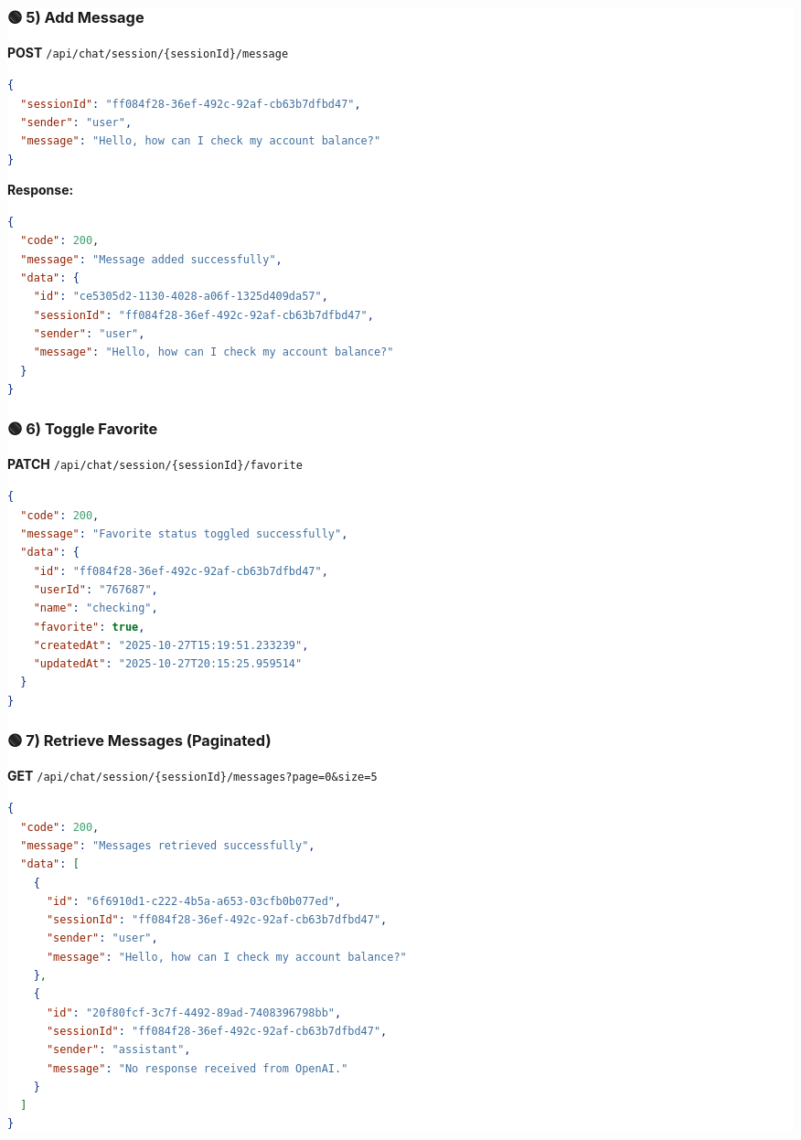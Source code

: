 ### 🟢 5) Add Message
**POST** `/api/chat/session/{sessionId}/message`
```json
{
  "sessionId": "ff084f28-36ef-492c-92af-cb63b7dfbd47",
  "sender": "user",
  "message": "Hello, how can I check my account balance?"
}
```
**Response:**
```json
{
  "code": 200,
  "message": "Message added successfully",
  "data": {
    "id": "ce5305d2-1130-4028-a06f-1325d409da57",
    "sessionId": "ff084f28-36ef-492c-92af-cb63b7dfbd47",
    "sender": "user",
    "message": "Hello, how can I check my account balance?"
  }
}
```

### 🟢 6) Toggle Favorite
**PATCH** `/api/chat/session/{sessionId}/favorite`
```json
{
  "code": 200,
  "message": "Favorite status toggled successfully",
  "data": {
    "id": "ff084f28-36ef-492c-92af-cb63b7dfbd47",
    "userId": "767687",
    "name": "checking",
    "favorite": true,
    "createdAt": "2025-10-27T15:19:51.233239",
    "updatedAt": "2025-10-27T20:15:25.959514"
  }
}
```

### 🟢 7) Retrieve Messages (Paginated)
**GET** `/api/chat/session/{sessionId}/messages?page=0&size=5`
```json
{
  "code": 200,
  "message": "Messages retrieved successfully",
  "data": [
    {
      "id": "6f6910d1-c222-4b5a-a653-03cfb0b077ed",
      "sessionId": "ff084f28-36ef-492c-92af-cb63b7dfbd47",
      "sender": "user",
      "message": "Hello, how can I check my account balance?"
    },
    {
      "id": "20f80fcf-3c7f-4492-89ad-7408396798bb",
      "sessionId": "ff084f28-36ef-492c-92af-cb63b7dfbd47",
      "sender": "assistant",
      "message": "No response received from OpenAI."
    }
  ]
}
```
